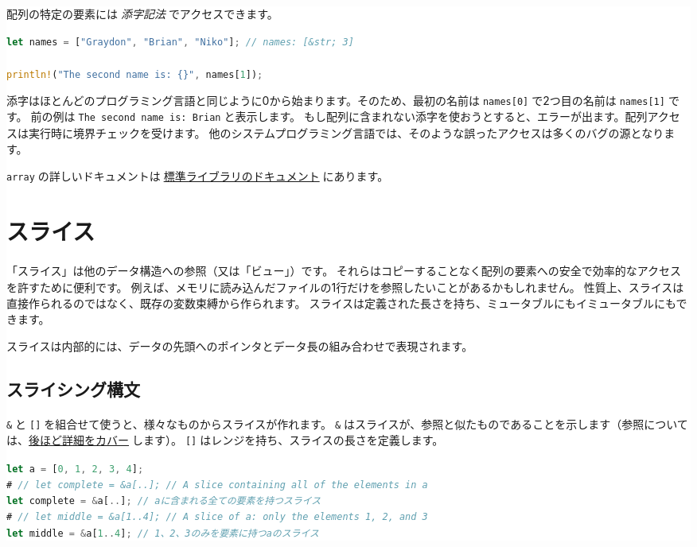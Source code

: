 
配列の特定の要素には *添字記法* でアクセスできます。

```rust
let names = ["Graydon", "Brian", "Niko"]; // names: [&str; 3]

println!("The second name is: {}", names[1]);
```







添字はほとんどのプログラミング言語と同じように0から始まります。そのため、最初の名前は `names[0]` で2つ目の名前は `names[1]` です。
前の例は `The second name is: Brian` と表示します。
もし配列に含まれない添字を使おうとすると、エラーが出ます。配列アクセスは実行時に境界チェックを受けます。
他のシステムプログラミング言語では、そのような誤ったアクセスは多くのバグの源となります。



`array` の詳しいドキュメントは [標準ライブラリのドキュメント][array] にあります。

[array]: ../std/primitive.array.html


# スライス






「スライス」は他のデータ構造への参照（又は「ビュー」）です。
それらはコピーすることなく配列の要素への安全で効率的なアクセスを許すために便利です。
例えば、メモリに読み込んだファイルの1行だけを参照したいことがあるかもしれません。
性質上、スライスは直接作られるのではなく、既存の変数束縛から作られます。
スライスは定義された長さを持ち、ミュータブルにもイミュータブルにもできます。



スライスは内部的には、データの先頭へのポインタとデータ長の組み合わせで表現されます。


## スライシング構文





`&` と `[]` を組合せて使うと、様々なものからスライスが作れます。
`&` はスライスが、参照と似たものであることを示します（参照については、[後ほど詳細をカバー][references] します）。
`[]` はレンジを持ち、スライスの長さを定義します。

[references]: references-and-borrowing.html

```rust
let a = [0, 1, 2, 3, 4];
# // let complete = &a[..]; // A slice containing all of the elements in a
let complete = &a[..]; // aに含まれる全ての要素を持つスライス
# // let middle = &a[1..4]; // A slice of a: only the elements 1, 2, and 3
let middle = &a[1..4]; // 1、2、3のみを要素に持つaのスライス
```




[if]: if.html
[bool]: ../std/primitive.bool.html
[char]: ../std/primitive.char.html
[generics]: generics.html
[slice]: ../std/primitive.slice.html
[dst]: unsized-types.html
[strings]: strings.html
[str]: ../std/primitive.str.html
[arity]: glossary.html#arity
[let]: variable-bindings.html
[tuple]: ../std/primitive.tuple.html